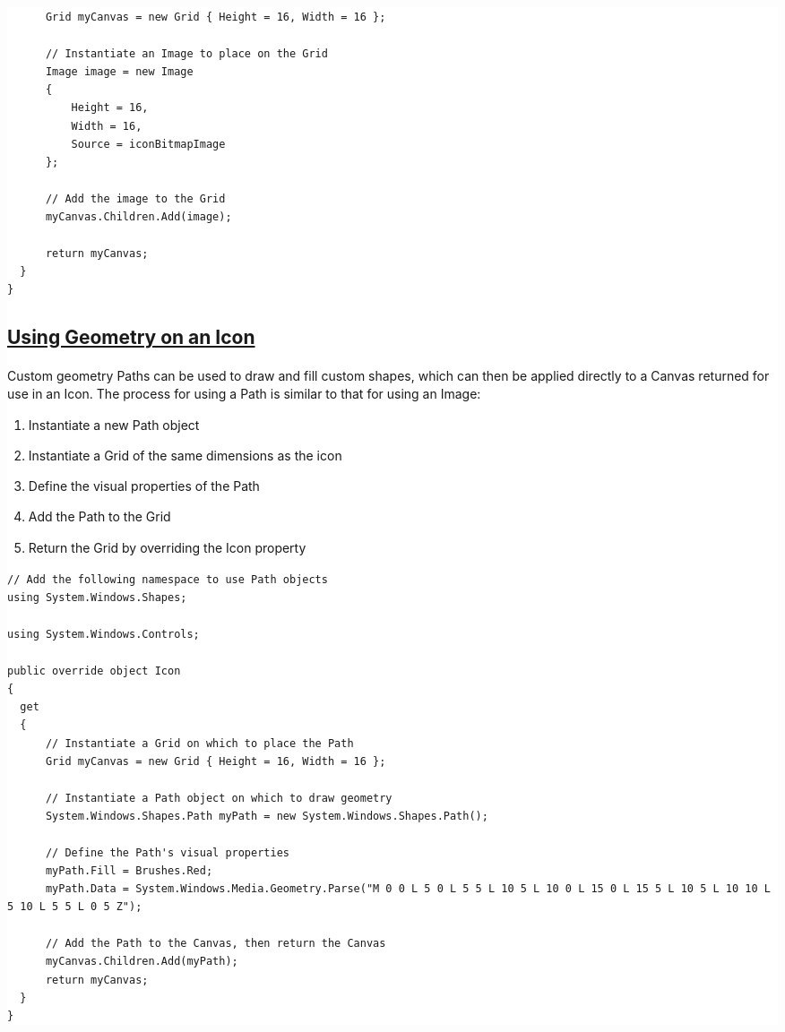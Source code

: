 ```jsx-150469391 csharp
      Grid myCanvas = new Grid { Height = 16, Width = 16 };

      // Instantiate an Image to place on the Grid
      Image image = new Image
      {
          Height = 16,
          Width = 16,
          Source = iconBitmapImage
      };

      // Add the image to the Grid
      myCanvas.Children.Add(image);

      return myCanvas;
  }
}

```

## [Using Geometry on an Icon](https://developer.ninjatrader.com/docs/desktop/using_images_and_geometry_with_custom_icons\#using-geometry-on-an-icon)

Custom geometry Paths can be used to draw and fill custom shapes, which can then be applied directly to a Canvas returned for use in an Icon. The process for using a Path is similar to that for using an Image:

1. Instantiate a new Path object

2. Instantiate a Grid of the same dimensions as the icon

3. Define the visual properties of the Path

4. Add the Path to the Grid

5. Return the Grid by overriding the Icon property


```jsx-150469391 csharp
// Add the following namespace to use Path objects
using System.Windows.Shapes;

using System.Windows.Controls;

public override object Icon
{
  get
  {
      // Instantiate a Grid on which to place the Path
      Grid myCanvas = new Grid { Height = 16, Width = 16 };

      // Instantiate a Path object on which to draw geometry
      System.Windows.Shapes.Path myPath = new System.Windows.Shapes.Path();

      // Define the Path's visual properties
      myPath.Fill = Brushes.Red;
      myPath.Data = System.Windows.Media.Geometry.Parse("M 0 0 L 5 0 L 5 5 L 10 5 L 10 0 L 15 0 L 15 5 L 10 5 L 10 10 L 5 10 L 5 5 L 0 5 Z");

      // Add the Path to the Canvas, then return the Canvas
      myCanvas.Children.Add(myPath);
      return myCanvas;
  }
}

```
